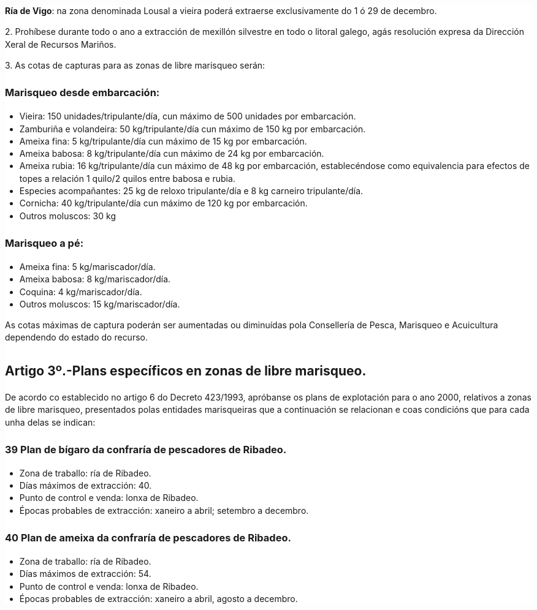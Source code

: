 __Ría de Vigo__: na zona denominada Lousal a vieira poderá extraerse exclusivamente do 1 ó 29 de decembro.

​2. Prohíbese durante todo o ano a extracción de mexillón silvestre en todo o litoral galego, agás resolución expresa da Dirección Xeral de Recursos Mariños.

​3. As cotas de capturas para as zonas de libre marisqueo serán:

### Marisqueo desde embarcación:

* Vieira: 150 unidades/tripulante/día, cun máximo de 500 unidades por embarcación.
* Zamburiña e volandeira: 50 kg/tripulante/día cun máximo de 150 kg por embarcación.
* Ameixa fina: 5 kg/tripulante/día cun máximo de 15 kg por embarcación.
* Ameixa babosa: 8 kg/tripulante/día cun máximo de 24 kg por embarcación.
* Ameixa rubia: 16 kg/tripulante/día cun máximo de 48 kg por embarcación, establecéndose como equivalencia para efectos de topes a relación 1 quilo/2 quilos entre babosa e rubia.
* Especies acompañantes: 25 kg de reloxo tripulante/día e 8 kg carneiro tripulante/día.
* Cornicha: 40 kg/tripulante/día cun máximo de 120 kg por embarcación.
* Outros moluscos: 30 kg

### Marisqueo a pé:

* Ameixa fina: 5 kg/mariscador/día.
* Ameixa babosa: 8 kg/mariscador/día.
* Coquina: 4 kg/mariscador/día.
* Outros moluscos: 15 kg/mariscador/día.

As cotas máximas de captura poderán ser aumentadas ou diminuídas pola Consellería de Pesca, Marisqueo e Acuicultura dependendo do estado do recurso.

## Artigo 3º.-Plans específicos en zonas de libre marisqueo.

De acordo co establecido no artigo 6 do Decreto 423/1993, apróbanse os plans de explotación para o ano 2000, relativos a zonas de libre marisqueo, presentados polas entidades marisqueiras que a continuación se relacionan e coas condicións que para cada unha delas se indican:

### 39 Plan de bígaro da confraría de pescadores de Ribadeo.

* Zona de traballo: ría de Ribadeo.
* Días máximos de extracción: 40.
* Punto de control e venda: lonxa de Ribadeo.
* Épocas probables de extracción: xaneiro a abril; setembro a decembro.

### 40 Plan de ameixa da confraría de pescadores de Ribadeo.

* Zona de traballo: ría de Ribadeo.
* Días máximos de extracción: 54.
* Punto de control e venda: lonxa de Ribadeo.
* Épocas probables de extracción: xaneiro a abril, agosto a decembro.
